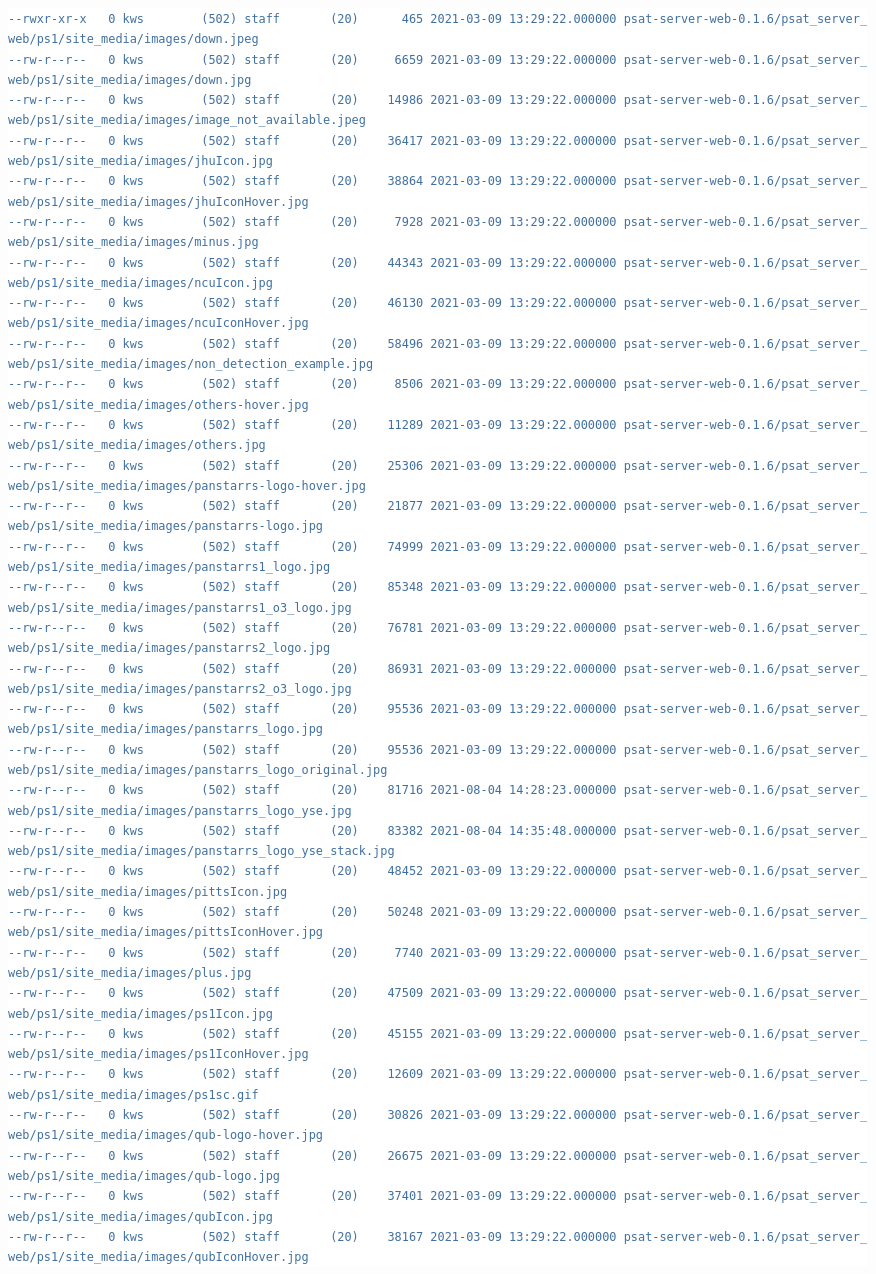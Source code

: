 ```diff
--rwxr-xr-x   0 kws        (502) staff       (20)      465 2021-03-09 13:29:22.000000 psat-server-web-0.1.6/psat_server_web/ps1/site_media/images/down.jpeg
--rw-r--r--   0 kws        (502) staff       (20)     6659 2021-03-09 13:29:22.000000 psat-server-web-0.1.6/psat_server_web/ps1/site_media/images/down.jpg
--rw-r--r--   0 kws        (502) staff       (20)    14986 2021-03-09 13:29:22.000000 psat-server-web-0.1.6/psat_server_web/ps1/site_media/images/image_not_available.jpeg
--rw-r--r--   0 kws        (502) staff       (20)    36417 2021-03-09 13:29:22.000000 psat-server-web-0.1.6/psat_server_web/ps1/site_media/images/jhuIcon.jpg
--rw-r--r--   0 kws        (502) staff       (20)    38864 2021-03-09 13:29:22.000000 psat-server-web-0.1.6/psat_server_web/ps1/site_media/images/jhuIconHover.jpg
--rw-r--r--   0 kws        (502) staff       (20)     7928 2021-03-09 13:29:22.000000 psat-server-web-0.1.6/psat_server_web/ps1/site_media/images/minus.jpg
--rw-r--r--   0 kws        (502) staff       (20)    44343 2021-03-09 13:29:22.000000 psat-server-web-0.1.6/psat_server_web/ps1/site_media/images/ncuIcon.jpg
--rw-r--r--   0 kws        (502) staff       (20)    46130 2021-03-09 13:29:22.000000 psat-server-web-0.1.6/psat_server_web/ps1/site_media/images/ncuIconHover.jpg
--rw-r--r--   0 kws        (502) staff       (20)    58496 2021-03-09 13:29:22.000000 psat-server-web-0.1.6/psat_server_web/ps1/site_media/images/non_detection_example.jpg
--rw-r--r--   0 kws        (502) staff       (20)     8506 2021-03-09 13:29:22.000000 psat-server-web-0.1.6/psat_server_web/ps1/site_media/images/others-hover.jpg
--rw-r--r--   0 kws        (502) staff       (20)    11289 2021-03-09 13:29:22.000000 psat-server-web-0.1.6/psat_server_web/ps1/site_media/images/others.jpg
--rw-r--r--   0 kws        (502) staff       (20)    25306 2021-03-09 13:29:22.000000 psat-server-web-0.1.6/psat_server_web/ps1/site_media/images/panstarrs-logo-hover.jpg
--rw-r--r--   0 kws        (502) staff       (20)    21877 2021-03-09 13:29:22.000000 psat-server-web-0.1.6/psat_server_web/ps1/site_media/images/panstarrs-logo.jpg
--rw-r--r--   0 kws        (502) staff       (20)    74999 2021-03-09 13:29:22.000000 psat-server-web-0.1.6/psat_server_web/ps1/site_media/images/panstarrs1_logo.jpg
--rw-r--r--   0 kws        (502) staff       (20)    85348 2021-03-09 13:29:22.000000 psat-server-web-0.1.6/psat_server_web/ps1/site_media/images/panstarrs1_o3_logo.jpg
--rw-r--r--   0 kws        (502) staff       (20)    76781 2021-03-09 13:29:22.000000 psat-server-web-0.1.6/psat_server_web/ps1/site_media/images/panstarrs2_logo.jpg
--rw-r--r--   0 kws        (502) staff       (20)    86931 2021-03-09 13:29:22.000000 psat-server-web-0.1.6/psat_server_web/ps1/site_media/images/panstarrs2_o3_logo.jpg
--rw-r--r--   0 kws        (502) staff       (20)    95536 2021-03-09 13:29:22.000000 psat-server-web-0.1.6/psat_server_web/ps1/site_media/images/panstarrs_logo.jpg
--rw-r--r--   0 kws        (502) staff       (20)    95536 2021-03-09 13:29:22.000000 psat-server-web-0.1.6/psat_server_web/ps1/site_media/images/panstarrs_logo_original.jpg
--rw-r--r--   0 kws        (502) staff       (20)    81716 2021-08-04 14:28:23.000000 psat-server-web-0.1.6/psat_server_web/ps1/site_media/images/panstarrs_logo_yse.jpg
--rw-r--r--   0 kws        (502) staff       (20)    83382 2021-08-04 14:35:48.000000 psat-server-web-0.1.6/psat_server_web/ps1/site_media/images/panstarrs_logo_yse_stack.jpg
--rw-r--r--   0 kws        (502) staff       (20)    48452 2021-03-09 13:29:22.000000 psat-server-web-0.1.6/psat_server_web/ps1/site_media/images/pittsIcon.jpg
--rw-r--r--   0 kws        (502) staff       (20)    50248 2021-03-09 13:29:22.000000 psat-server-web-0.1.6/psat_server_web/ps1/site_media/images/pittsIconHover.jpg
--rw-r--r--   0 kws        (502) staff       (20)     7740 2021-03-09 13:29:22.000000 psat-server-web-0.1.6/psat_server_web/ps1/site_media/images/plus.jpg
--rw-r--r--   0 kws        (502) staff       (20)    47509 2021-03-09 13:29:22.000000 psat-server-web-0.1.6/psat_server_web/ps1/site_media/images/ps1Icon.jpg
--rw-r--r--   0 kws        (502) staff       (20)    45155 2021-03-09 13:29:22.000000 psat-server-web-0.1.6/psat_server_web/ps1/site_media/images/ps1IconHover.jpg
--rw-r--r--   0 kws        (502) staff       (20)    12609 2021-03-09 13:29:22.000000 psat-server-web-0.1.6/psat_server_web/ps1/site_media/images/ps1sc.gif
--rw-r--r--   0 kws        (502) staff       (20)    30826 2021-03-09 13:29:22.000000 psat-server-web-0.1.6/psat_server_web/ps1/site_media/images/qub-logo-hover.jpg
--rw-r--r--   0 kws        (502) staff       (20)    26675 2021-03-09 13:29:22.000000 psat-server-web-0.1.6/psat_server_web/ps1/site_media/images/qub-logo.jpg
--rw-r--r--   0 kws        (502) staff       (20)    37401 2021-03-09 13:29:22.000000 psat-server-web-0.1.6/psat_server_web/ps1/site_media/images/qubIcon.jpg
--rw-r--r--   0 kws        (502) staff       (20)    38167 2021-03-09 13:29:22.000000 psat-server-web-0.1.6/psat_server_web/ps1/site_media/images/qubIconHover.jpg
```